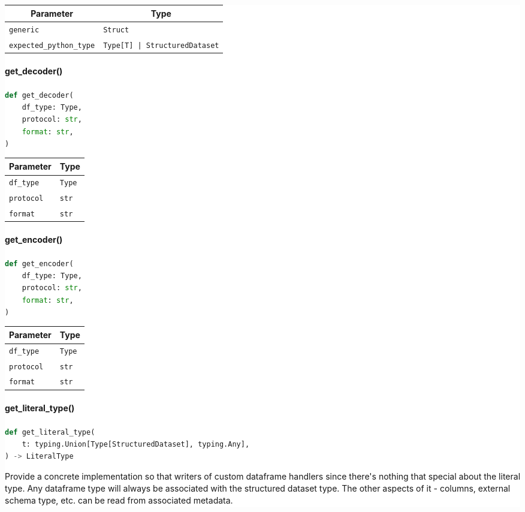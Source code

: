 
| Parameter | Type |
|-|-|
| `generic` | `Struct` |
| `expected_python_type` | `Type[T] \| StructuredDataset` |

#### get_decoder()

```python
def get_decoder(
    df_type: Type,
    protocol: str,
    format: str,
)
```
| Parameter | Type |
|-|-|
| `df_type` | `Type` |
| `protocol` | `str` |
| `format` | `str` |

#### get_encoder()

```python
def get_encoder(
    df_type: Type,
    protocol: str,
    format: str,
)
```
| Parameter | Type |
|-|-|
| `df_type` | `Type` |
| `protocol` | `str` |
| `format` | `str` |

#### get_literal_type()

```python
def get_literal_type(
    t: typing.Union[Type[StructuredDataset], typing.Any],
) -> LiteralType
```
Provide a concrete implementation so that writers of custom dataframe handlers since there's nothing that
special about the literal type. Any dataframe type will always be associated with the structured dataset type.
The other aspects of it - columns, external schema type, etc. can be read from associated metadata.
